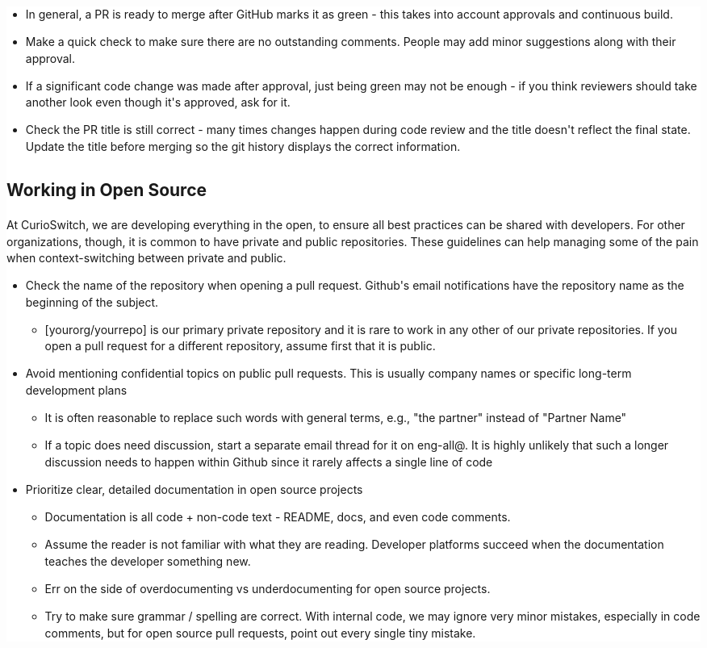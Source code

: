 * In general, a PR is ready to merge after GitHub marks it as green - this takes into account 
approvals and continuous build.

* Make a quick check to make sure there are no outstanding comments. People may add minor 
suggestions along with their approval.

* If a significant code change was made after approval, just being green may not be enough - if you 
think reviewers should take another look even though it's approved, ask for it.

* Check the PR title is still correct - many times changes happen during code review and the title 
doesn't reflect the final state. Update the title before merging so the git history displays the 
correct information.

## Working in Open Source

At CurioSwitch, we are developing everything in the open, to ensure all best practices can be shared
with developers. For other organizations, though, it is common to have private and public
repositories. These guidelines can help managing some of the pain when context-switching between
private and public.

* Check the name of the repository when opening a pull request. Github's email notifications have 
the repository name as the beginning of the subject.

    * [yourorg/yourrepo] is our primary private repository and it is rare to work in any other of 
    our private repositories. If you open a pull request for a different repository, assume first 
    that it is public.

* Avoid mentioning confidential topics on public pull requests. This is usually company names or 
specific long-term development plans

    * It is often reasonable to replace such words with general terms, e.g., "the partner" instead 
    of "Partner Name"

    * If a topic does need discussion, start a separate email thread for it on eng-all@. It is 
    highly unlikely that such a longer discussion needs to happen within Github since it rarely 
    affects a single line of code

* Prioritize clear, detailed documentation in open source projects

    * Documentation is all code + non-code text - README, docs, and even code comments.

    * Assume the reader is not familiar with what they are reading. Developer platforms succeed when 
    the documentation teaches the developer something new.

    * Err on the side of overdocumenting vs underdocumenting for open source projects.

    * Try to make sure grammar / spelling are correct. With internal code, we may ignore very minor 
    mistakes, especially in code comments, but for open source pull requests, point out every single 
    tiny mistake.

